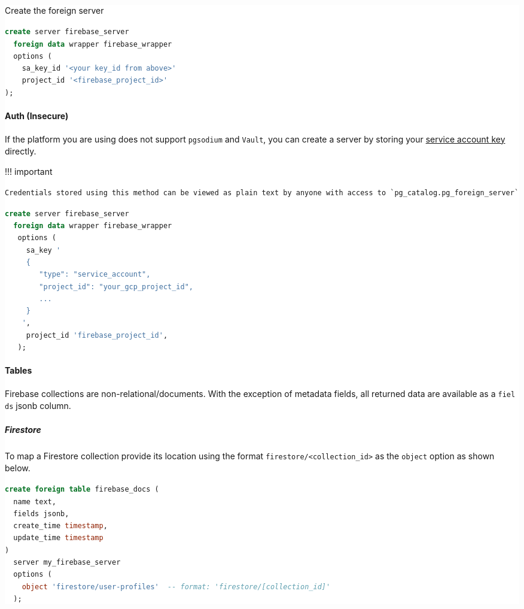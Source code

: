 Create the foreign server
```sql
create server firebase_server
  foreign data wrapper firebase_wrapper
  options (
    sa_key_id '<your key_id from above>'
    project_id '<firebase_project_id>'
);
```

#### Auth (Insecure)

If the platform you are using does not support `pgsodium` and `Vault`, you can create a server by storing your [service account key](https://firebase.google.com/docs/admin/setup#add_firebase_to_your_app) directly.


!!! important

    Credentials stored using this method can be viewed as plain text by anyone with access to `pg_catalog.pg_foreign_server`


```sql
create server firebase_server
  foreign data wrapper firebase_wrapper
   options (
     sa_key '
     {
        "type": "service_account",
        "project_id": "your_gcp_project_id",
        ...
     }
    ',
     project_id 'firebase_project_id',
   );
```


#### Tables

Firebase collections are non-relational/documents. With the exception of metadata fields, all returned data are available as a `fields` jsonb column. 

##### Firestore

To map a Firestore collection provide its location using the format `firestore/<collection_id>` as the `object` option as shown below.

```sql
create foreign table firebase_docs (
  name text,
  fields jsonb,
  create_time timestamp,
  update_time timestamp
)
  server my_firebase_server
  options (
    object 'firestore/user-profiles'  -- format: 'firestore/[collection_id]'
  );
```
